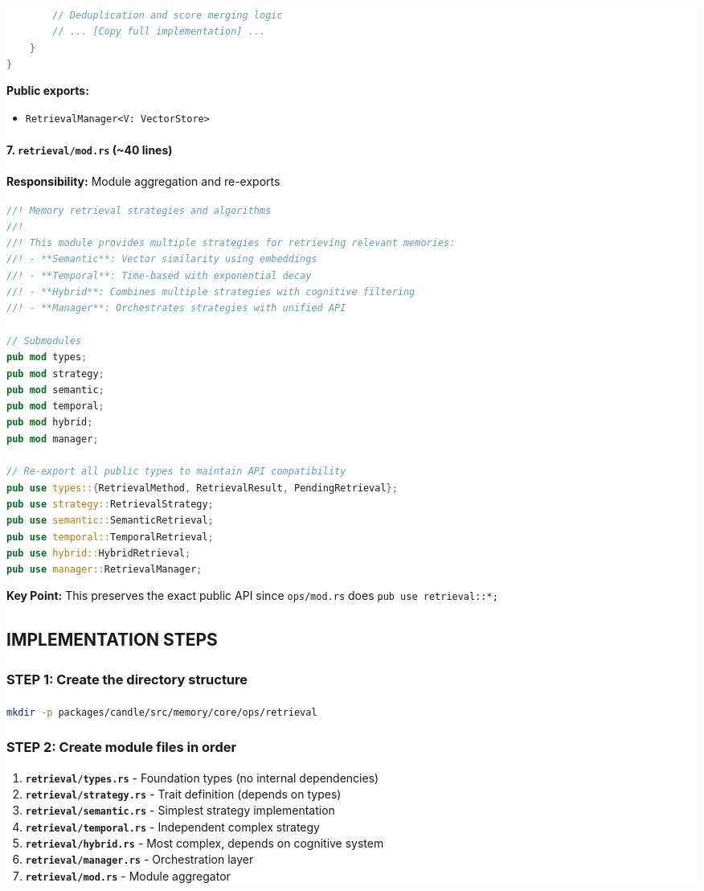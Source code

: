 ```rust
        // Deduplication and score merging logic
        // ... [Copy full implementation] ...
    }
}
```

**Public exports:**
- `RetrievalManager<V: VectorStore>`

#### 7. `retrieval/mod.rs` (~40 lines)
**Responsibility:** Module aggregation and re-exports

```rust
//! Memory retrieval strategies and algorithms
//!
//! This module provides multiple strategies for retrieving relevant memories:
//! - **Semantic**: Vector similarity using embeddings
//! - **Temporal**: Time-based with exponential decay
//! - **Hybrid**: Combines multiple strategies with cognitive filtering
//! - **Manager**: Orchestrates strategies with unified API

// Submodules
pub mod types;
pub mod strategy;
pub mod semantic;
pub mod temporal;
pub mod hybrid;
pub mod manager;

// Re-export all public types to maintain API compatibility
pub use types::{RetrievalMethod, RetrievalResult, PendingRetrieval};
pub use strategy::RetrievalStrategy;
pub use semantic::SemanticRetrieval;
pub use temporal::TemporalRetrieval;
pub use hybrid::HybridRetrieval;
pub use manager::RetrievalManager;
```

**Key Point:** This preserves the exact public API since `ops/mod.rs` does `pub use retrieval::*;`

## IMPLEMENTATION STEPS

### STEP 1: Create the directory structure

```bash
mkdir -p packages/candle/src/memory/core/ops/retrieval
```

### STEP 2: Create module files in order

1. **`retrieval/types.rs`** - Foundation types (no internal dependencies)
2. **`retrieval/strategy.rs`** - Trait definition (depends on types)
3. **`retrieval/semantic.rs`** - Simplest strategy implementation
4. **`retrieval/temporal.rs`** - Independent complex strategy
5. **`retrieval/hybrid.rs`** - Most complex, depends on cognitive system
6. **`retrieval/manager.rs`** - Orchestration layer
7. **`retrieval/mod.rs`** - Module aggregator
